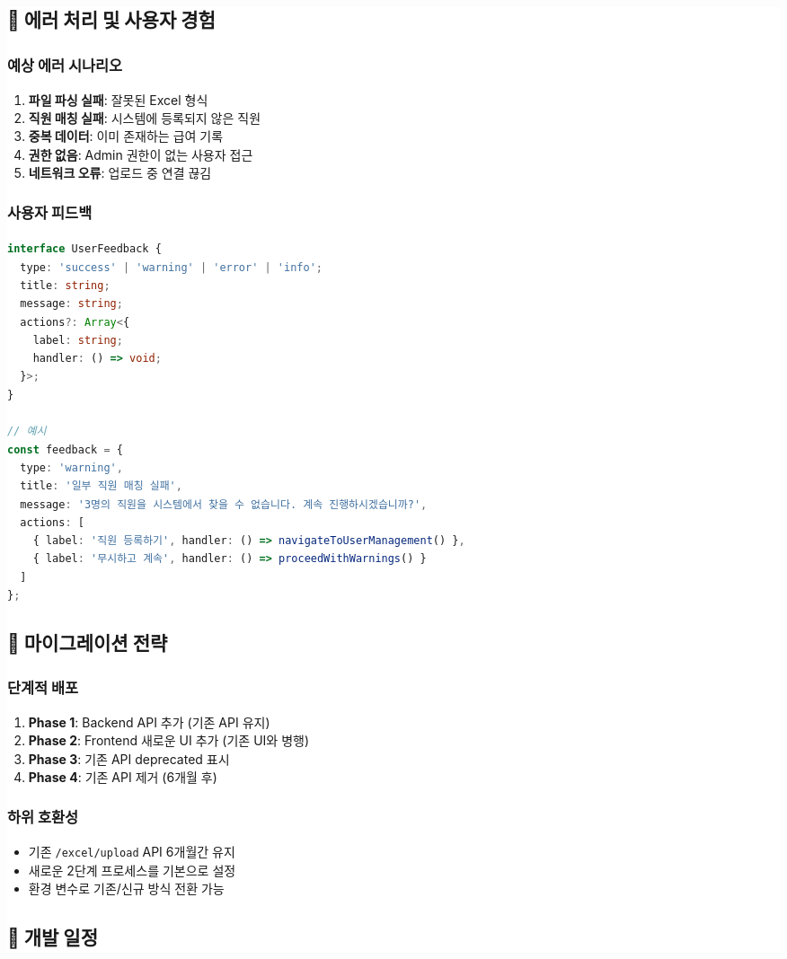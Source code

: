 ## 🚨 에러 처리 및 사용자 경험

### 예상 에러 시나리오
1. **파일 파싱 실패**: 잘못된 Excel 형식
2. **직원 매칭 실패**: 시스템에 등록되지 않은 직원
3. **중복 데이터**: 이미 존재하는 급여 기록
4. **권한 없음**: Admin 권한이 없는 사용자 접근
5. **네트워크 오류**: 업로드 중 연결 끊김

### 사용자 피드백
```typescript
interface UserFeedback {
  type: 'success' | 'warning' | 'error' | 'info';
  title: string;
  message: string;
  actions?: Array<{
    label: string;
    handler: () => void;
  }>;
}

// 예시
const feedback = {
  type: 'warning',
  title: '일부 직원 매칭 실패',
  message: '3명의 직원을 시스템에서 찾을 수 없습니다. 계속 진행하시겠습니까?',
  actions: [
    { label: '직원 등록하기', handler: () => navigateToUserManagement() },
    { label: '무시하고 계속', handler: () => proceedWithWarnings() }
  ]
};
```

## 🔄 마이그레이션 전략

### 단계적 배포
1. **Phase 1**: Backend API 추가 (기존 API 유지)
2. **Phase 2**: Frontend 새로운 UI 추가 (기존 UI와 병행)
3. **Phase 3**: 기존 API deprecated 표시
4. **Phase 4**: 기존 API 제거 (6개월 후)

### 하위 호환성
- 기존 `/excel/upload` API 6개월간 유지
- 새로운 2단계 프로세스를 기본으로 설정
- 환경 변수로 기존/신규 방식 전환 가능

## 📅 개발 일정
